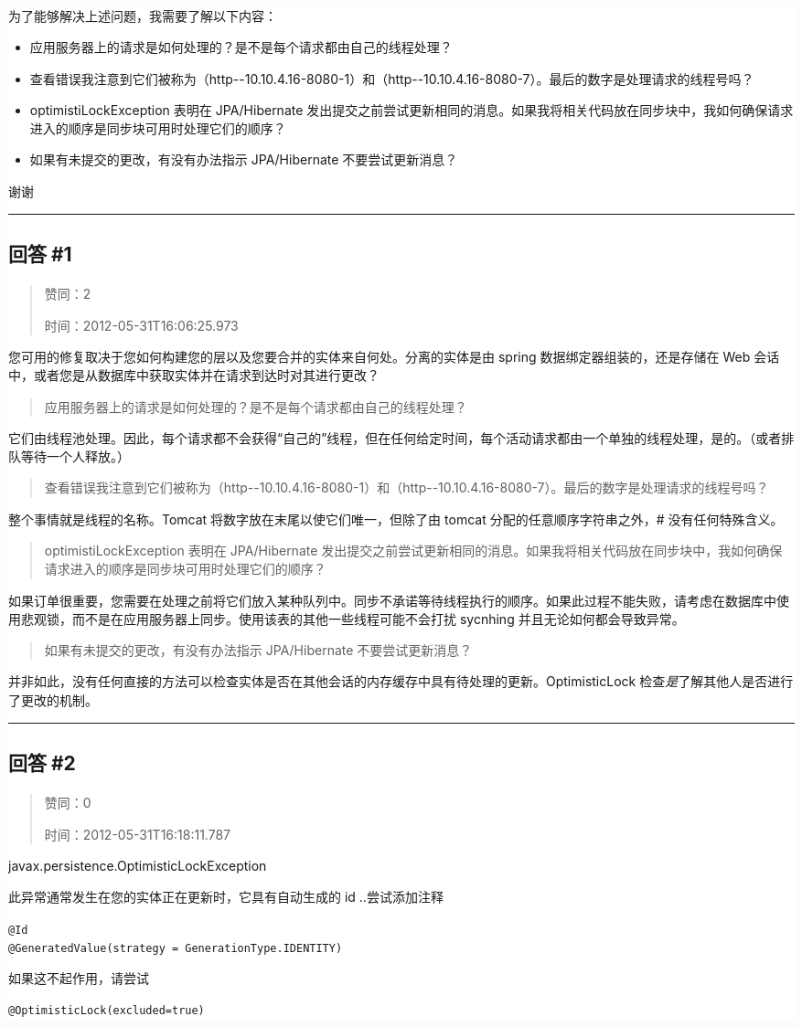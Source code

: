 为了能够解决上述问题，我需要了解以下内容：

*   应用服务器上的请求是如何处理的？是不是每个请求都由自己的线程处理？

*   查看错误我注意到它们被称为（http--10.10.4.16-8080-1）和（http--10.10.4.16-8080-7）。最后的数字是处理请求的线程号吗？

*   optimistiLockException 表明在 JPA/Hibernate 发出提交之前尝试更新相同的消息。如果我将相关代码放在同步块中，我如何确保请求进入的顺序是同步块可用时处理它们的顺序？

*   如果有未提交的更改，有没有办法指示 JPA/Hibernate 不要尝试更新消息？

谢谢

* * *

## 回答 #1

> 赞同：2
> 
> 时间：2012-05-31T16:06:25.973

您可用的修复取决于您如何构建您的层以及您要合并的实体来自何处。分离的实体是由 spring 数据绑定器组装的，还是存储在 Web 会话中，或者您是从数据库中获取实体并在请求到达时对其进行更改？

> 应用服务器上的请求是如何处理的？是不是每个请求都由自己的线程处理？

它们由线程池处理。因此，每个请求都不会获得“自己的”线程，但在任何给定时间，每个活动请求都由一个单独的线程处理，是的。（或者排队等待一个人释放。）

> 查看错误我注意到它们被称为（http--10.10.4.16-8080-1）和（http--10.10.4.16-8080-7）。最后的数字是处理请求的线程号吗？

整个事情就是线程的名称。Tomcat 将数字放在末尾以使它们唯一，但除了由 tomcat 分配的任意顺序字符串之外，# 没有任何特殊含义。

> optimistiLockException 表明在 JPA/Hibernate 发出提交之前尝试更新相同的消息。如果我将相关代码放在同步块中，我如何确保请求进入的顺序是同步块可用时处理它们的顺序？

如果订单很重要，您需要在处理之前将它们放入某种队列中。同步不承诺等待线程执行的顺序。如果此过程不能失败，请考虑在数据库中使用悲观锁，而不是在应用服务器上同步。使用该表的其他一些线程可能不会打扰 sycnhing 并且无论如何都会导致异常。

> 如果有未提交的更改，有没有办法指示 JPA/Hibernate 不要尝试更新消息？

并非如此，没有任何直接的方法可以检查实体是否在其他会话的内存缓存中具有待处理的更新。OptimisticLock 检查*是*了解其他人是否进行了更改的机制。

* * *

## 回答 #2

> 赞同：0
> 
> 时间：2012-05-31T16:18:11.787

javax.persistence.OptimisticLockException

此异常通常发生在您的实体正在更新时，它具有自动生成的 id ..尝试添加注释

```
@Id
@GeneratedValue(strategy = GenerationType.IDENTITY) 
```

如果这不起作用，请尝试

```
@OptimisticLock(excluded=true) 
```
